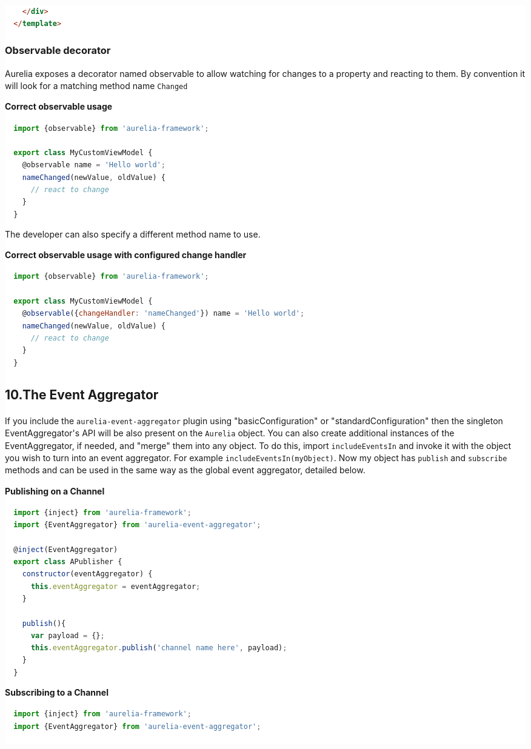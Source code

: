 ```html
    </div>
  </template>
```
### Observable decorator

Aurelia exposes a decorator named observable to allow watching for changes to a property and reacting to them. By convention it will look for a matching method name `Changed`

**Correct observable usage**
```javascript
  import {observable} from 'aurelia-framework';
  
  export class MyCustomViewModel {
    @observable name = 'Hello world';
    nameChanged(newValue, oldValue) {
      // react to change
    }
  }
```
The developer can also specify a different method name to use.

**Correct observable usage with configured change handler**
```javascript
  import {observable} from 'aurelia-framework';
  
  export class MyCustomViewModel {
    @observable({changeHandler: 'nameChanged'}) name = 'Hello world';
    nameChanged(newValue, oldValue) {
      // react to change
    }
  }

```

## 10.The Event Aggregator

If you include the `aurelia-event-aggregator` plugin using "basicConfiguration" or "standardConfiguration" then the singleton EventAggregator's API will be also present on the `Aurelia` object. You can also create additional instances of the EventAggregator, if needed, and "merge" them into any object. To do this, import `includeEventsIn` and invoke it with the object you wish to turn into an event aggregator. For example `includeEventsIn(myObject)`. Now my object has `publish` and `subscribe` methods and can be used in the same way as the global event aggregator, detailed below.

**Publishing on a Channel**
```javascript
  import {inject} from 'aurelia-framework';
  import {EventAggregator} from 'aurelia-event-aggregator';
  
  @inject(EventAggregator)
  export class APublisher {
    constructor(eventAggregator) {
      this.eventAggregator = eventAggregator;
    }
  
    publish(){
      var payload = {};
      this.eventAggregator.publish('channel name here', payload);
    }
  }
```
**Subscribing to a Channel**
```javascript
  import {inject} from 'aurelia-framework';
  import {EventAggregator} from 'aurelia-event-aggregator';
  
```